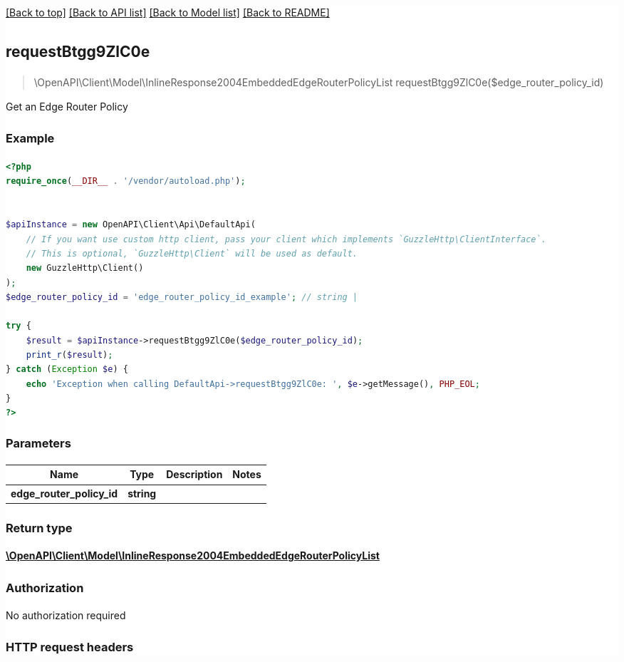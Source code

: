 [[Back to top]](#) [[Back to API list]](../../README.md#documentation-for-api-endpoints)
[[Back to Model list]](../../README.md#documentation-for-models)
[[Back to README]](../../README.md)


## requestBtgg9ZlC0e

> \OpenAPI\Client\Model\InlineResponse2004EmbeddedEdgeRouterPolicyList requestBtgg9ZlC0e($edge_router_policy_id)

Get an Edge Router Policy

### Example

```php
<?php
require_once(__DIR__ . '/vendor/autoload.php');


$apiInstance = new OpenAPI\Client\Api\DefaultApi(
    // If you want use custom http client, pass your client which implements `GuzzleHttp\ClientInterface`.
    // This is optional, `GuzzleHttp\Client` will be used as default.
    new GuzzleHttp\Client()
);
$edge_router_policy_id = 'edge_router_policy_id_example'; // string | 

try {
    $result = $apiInstance->requestBtgg9ZlC0e($edge_router_policy_id);
    print_r($result);
} catch (Exception $e) {
    echo 'Exception when calling DefaultApi->requestBtgg9ZlC0e: ', $e->getMessage(), PHP_EOL;
}
?>
```

### Parameters


Name | Type | Description  | Notes
------------- | ------------- | ------------- | -------------
 **edge_router_policy_id** | **string**|  |

### Return type

[**\OpenAPI\Client\Model\InlineResponse2004EmbeddedEdgeRouterPolicyList**](../Model/InlineResponse2004EmbeddedEdgeRouterPolicyList.md)

### Authorization

No authorization required

### HTTP request headers
